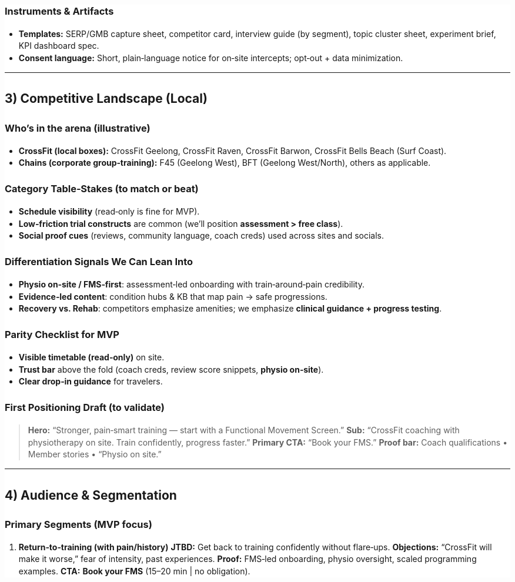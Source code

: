 ### Instruments & Artifacts

- **Templates:** SERP/GMB capture sheet, competitor card, interview guide (by segment), topic cluster sheet, experiment brief, KPI dashboard spec.
- **Consent language:** Short, plain‑language notice for on‑site intercepts; opt‑out + data minimization.

---

## 3) Competitive Landscape (Local)

### Who’s in the arena (illustrative)

- **CrossFit (local boxes):** CrossFit Geelong, CrossFit Raven, CrossFit Barwon, CrossFit Bells Beach (Surf Coast).
- **Chains (corporate group‑training):** F45 (Geelong West), BFT (Geelong West/North), others as applicable.

### Category Table‑Stakes (to match or beat)

- **Schedule visibility** (read‑only is fine for MVP).
- **Low‑friction trial constructs** are common (we’ll position **assessment > free class**).
- **Social proof cues** (reviews, community language, coach creds) used across sites and socials.

### Differentiation Signals We Can Lean Into

- **Physio on‑site / FMS‑first**: assessment‑led onboarding with train‑around‑pain credibility.
- **Evidence‑led content**: condition hubs & KB that map pain → safe progressions.
- **Recovery vs. Rehab**: competitors emphasize amenities; we emphasize **clinical guidance + progress testing**.

### Parity Checklist for MVP

- **Visible timetable (read‑only)** on site.
- **Trust bar** above the fold (coach creds, review score snippets, **physio on‑site**).
- **Clear drop‑in guidance** for travelers.

### First Positioning Draft (to validate)

> **Hero:** “Stronger, pain‑smart training — start with a Functional Movement Screen.”
> **Sub:** “CrossFit coaching with physiotherapy on site. Train confidently, progress faster.”
> **Primary CTA:** “Book your FMS.”
> **Proof bar:** Coach qualifications • Member stories • “Physio on site.”

---

## 4) Audience & Segmentation

### Primary Segments (MVP focus)

1. **Return‑to‑training (with pain/history)**
   **JTBD:** Get back to training confidently without flare‑ups.
   **Objections:** “CrossFit will make it worse,” fear of intensity, past experiences.
   **Proof:** FMS‑led onboarding, physio oversight, scaled programming examples.
   **CTA:** **Book your FMS** (15–20 min | no obligation).
